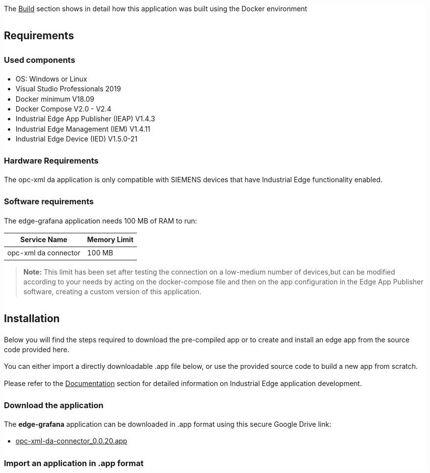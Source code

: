 The [Build](#build) section shows in detail how this application was built using the Docker environment

## Requirements

### Used components

- OS: Windows or Linux
- Visual Studio Professionals 2019
- Docker minimum V18.09
- Docker Compose V2.0 - V2.4
- Industrial Edge App Publisher (IEAP) V1.4.3
- Industrial Edge Management (IEM) V1.4.11
- Industrial Edge Device (IED) V1.5.0-21

### Hardware Requirements

The opc-xml da application is only compatible with SIEMENS devices that have Industrial Edge functionality enabled.

### Software requirements

The edge-grafana application needs 100 MB of RAM to run:

| Service Name | Memory Limit |
|--------------|--------------|
| opc-xml da connector | 100 MB |


> **Note:** This limit has been set after testing the connection on a low-medium number of devices,but can be modified according to your needs by acting on the docker-compose file and then on the app configuration in the Edge App Publisher software, creating a custom version of this application.

## Installation

Below you will find the steps required to download the pre-compiled app or to create and install an edge app from the source code provided here.

You can either import a directly downloadable .app file below, or use the provided source code to build a new app from scratch.

Please refer to the [Documentation](#documentation) section for detailed information on Industrial Edge application development.

### Download the application

The **edge-grafana** application can be downloaded in .app format using this secure Google Drive link:

- [opc-xml-da-connector_0.0.20.app](https://drive.google.com/file/d/1H1TJo-yjp0q9MBLdkMAfUHyM3WOhYFN5/view?usp=sharing)

### Import an application in .app format
